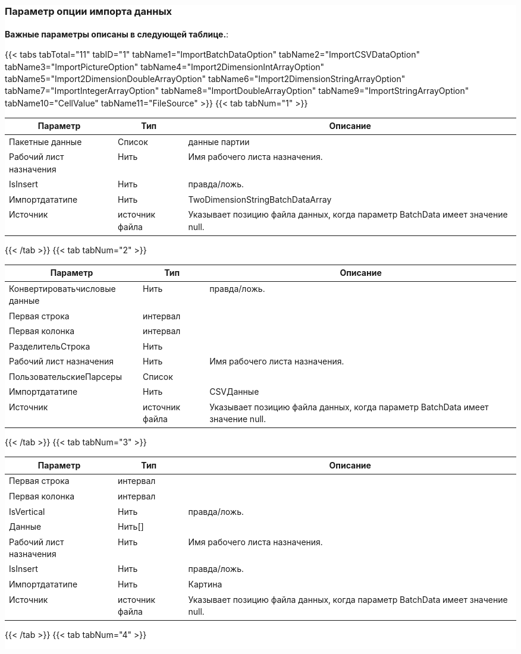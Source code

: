 
### Параметр опции импорта данных

**Важные параметры описаны в следующей таблице.**:

{{< tabs tabTotal="11" tabID="1" tabName1="ImportBatchDataOption" tabName2="ImportCSVDataOption" tabName3="ImportPictureOption" tabName4="Import2DimensionIntArrayOption" tabName5="Import2DimensionDoubleArrayOption" tabName6="Import2DimensionStringArrayOption" tabName7="ImportIntegerArrayOption" tabName8="ImportDoubleArrayOption" tabName9="ImportStringArrayOption" tabName10="CellValue" tabName11="FileSource" >}}
{{< tab tabNum="1" >}}

<table class="table">
  <thead>
    <tr><th scope="col">Параметр</th><th scope="col">Тип</th> <th scope="col">Описание</th></tr>
  </thead>
  <tbody>
    <tr> <td>Пакетные данные</td><td>Список<CellValue></td> <td>данные партии</td> </tr>
    <tr> <td>Рабочий лист назначения</td><td> Нить</td><td> Имя рабочего листа назначения.</td></tr>
    <tr><td>IsInsert</td><td>Нить</td><td>правда/ложь.</td></tr>
    <tr><td>Импортдататипе</td><td> Нить</td><td>TwoDimensionStringBatchDataArray</td></tr>
    <tr> <td>Источник</td><td> источник файла</td><td>Указывает позицию файла данных, когда параметр BatchData имеет значение null.</td></tr>
  </tbody>
</table>
{{< /tab >}}
{{< tab tabNum="2" >}}
<table class="table">
  <thead>
    <tr><th scope="col">Параметр</th><th scope="col">Тип</th> <th scope="col">Описание</th></tr>
  </thead>
  <tbody>
    <tr> <td>Конвертироватьчисловые данные</td><td>Нить</td> <td>правда/ложь.</td> </tr>
    <tr> <td>Первая строка</td><td>интервал</td> <td></td> </tr>
    <tr> <td>Первая колонка</td><td>интервал</td><td></td></tr>
    <tr><td>РазделительСтрока</td><td> Нить</td> <td></td></tr>
    <tr> <td>Рабочий лист назначения</td><td> Нить</td><td> Имя рабочего листа назначения.</td></tr>
    <tr><td>ПользовательскиеПарсеры</td><td>Список<CustomParserConfig></td><td></td></tr>
    <tr><td>Импортдататипе</td><td> Нить</td><td>CSVДанные</td></tr>
    <tr> <td>Источник</td><td> источник файла</td><td>Указывает позицию файла данных, когда параметр BatchData имеет значение null.</td></tr>
  </tbody>
</table>
{{< /tab >}}
{{< tab tabNum="3" >}}
<table class="table">
  <thead>
    <tr><th scope="col">Параметр</th><th scope="col">Тип</th> <th scope="col">Описание</th></tr>
  </thead>
  <tbody>
    <tr> <td>Первая строка</td><td>интервал</td> <td></td> </tr>
    <tr> <td>Первая колонка</td><td>интервал</td><td></td></tr>
    <tr><td>IsVertical</td><td>Нить</td><td>правда/ложь.</td></tr>
    <tr><td>Данные</td><td> Нить[]</td> <td></td></tr>
    <tr> <td>Рабочий лист назначения</td><td> Нить</td><td> Имя рабочего листа назначения.</td></tr>
    <tr><td>IsInsert</td><td>Нить</td><td>правда/ложь.</td></tr>
    <tr><td>Импортдататипе</td><td> Нить</td><td>Картина</td></tr>
    <tr> <td>Источник</td><td> источник файла</td><td>Указывает позицию файла данных, когда параметр BatchData имеет значение null.</td></tr>
  </tbody>
</table>
{{< /tab >}}
{{< tab tabNum="4" >}}
<table class="table">
  <thead>